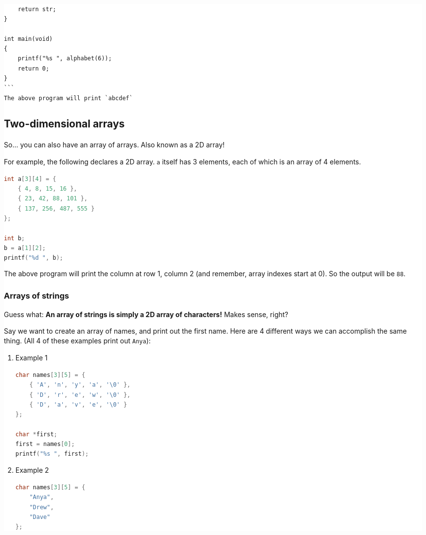 		return str;
	}
	
	int main(void)
	{
		printf("%s ", alphabet(6));
		return 0;
	}
	```
	The above program will print `abcdef`

## Two-dimensional arrays

So... you can also have an array of arrays. Also known as a 2D array!

For example, the following declares a 2D array. `a` itself has 3 elements, each of which is an array of 4 elements.

```c
int a[3][4] = {
	{ 4, 8, 15, 16 },
	{ 23, 42, 88, 101 },
	{ 137, 256, 487, 555 }
};

int b;
b = a[1][2];
printf("%d ", b);
```
The above program will print the column at row 1, column 2 (and remember, array indexes start at 0). So the output will be `88`.

### Arrays of strings

Guess what: **An array of strings is simply a 2D array of characters!** Makes sense, right?

Say we want to create an array of names, and print out the first name. Here are 4 different ways we can accomplish the same thing. (All 4 of these examples print out `Anya`):

1. Example 1
    ```c
    char names[3][5] = {
	    { 'A', 'n', 'y', 'a', '\0' },
	    { 'D', 'r', 'e', 'w', '\0' },
	    { 'D', 'a', 'v', 'e', '\0' }
    };
    
    char *first;
    first = names[0];
    printf("%s ", first);
    ```
    
2. Example 2
    ```c
    char names[3][5] = {
	    "Anya",
	    "Drew",
	    "Dave"
	};
	